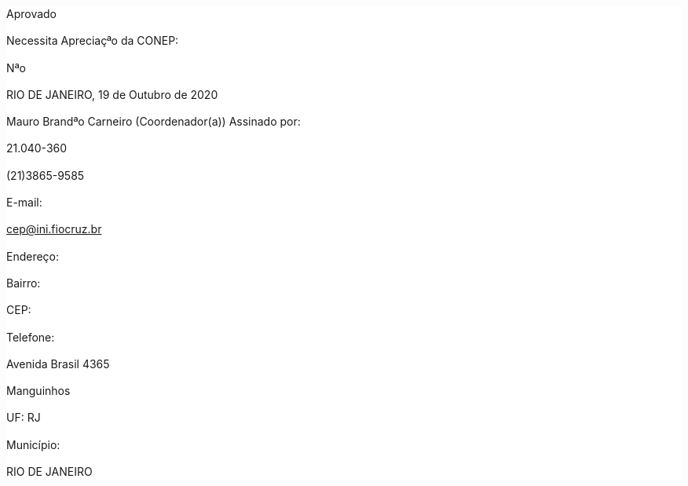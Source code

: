 Aprovado

Necessita Apreciaçªo da CONEP:

Nªo

RIO DE JANEIRO, 19 de Outubro de 2020

Mauro Brandªo Carneiro (Coordenador(a)) Assinado por:

21.040-360

(21)3865-9585

E-mail:

cep@ini.fiocruz.br

Endereço:

Bairro:

CEP:

Telefone:

Avenida Brasil 4365

Manguinhos

UF: RJ

Município:

RIO DE JANEIRO